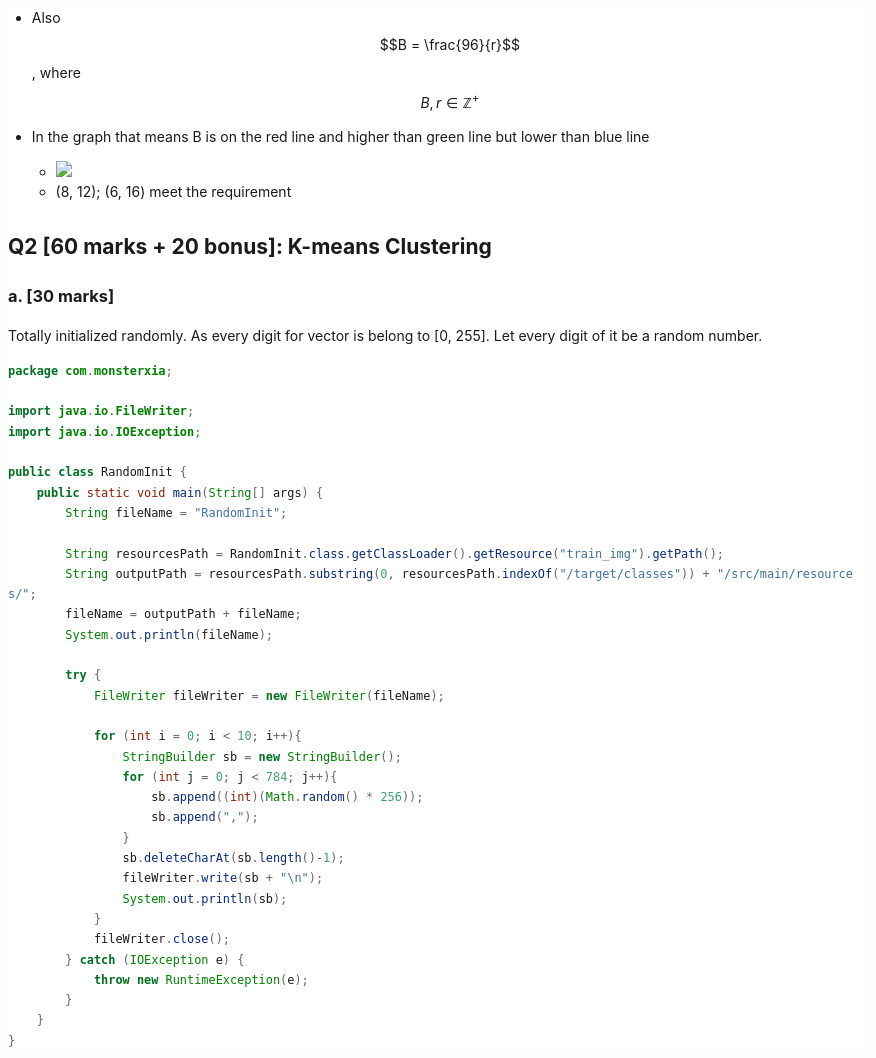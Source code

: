 - Also $$B = \frac{96}{r}$$, where $$B, r \in \mathbb{Z}^{+}$$

- In the graph that means B is on the red line and higher than green line but lower than blue line
    - <img src="https://cdn.jsdelivr.net/gh/MonsterXia/Piclibrary/Pic202411220058608.png"/>
    - (8, 12); (6, 16) meet the requirement

## Q2 [60 marks + 20 bonus]: K-means Clustering

### a.  [30 marks] 

Totally initialized randomly. As every digit for vector is belong to [0, 255]. Let every digit of it be a random number.

```java
package com.monsterxia;

import java.io.FileWriter;
import java.io.IOException;

public class RandomInit {
    public static void main(String[] args) {
        String fileName = "RandomInit";

        String resourcesPath = RandomInit.class.getClassLoader().getResource("train_img").getPath();
        String outputPath = resourcesPath.substring(0, resourcesPath.indexOf("/target/classes")) + "/src/main/resources/";
        fileName = outputPath + fileName;
        System.out.println(fileName);

        try {
            FileWriter fileWriter = new FileWriter(fileName);

            for (int i = 0; i < 10; i++){
                StringBuilder sb = new StringBuilder();
                for (int j = 0; j < 784; j++){
                    sb.append((int)(Math.random() * 256));
                    sb.append(",");
                }
                sb.deleteCharAt(sb.length()-1);
                fileWriter.write(sb + "\n");
                System.out.println(sb);
            }
            fileWriter.close();
        } catch (IOException e) {
            throw new RuntimeException(e);
        }
    }
}

```
